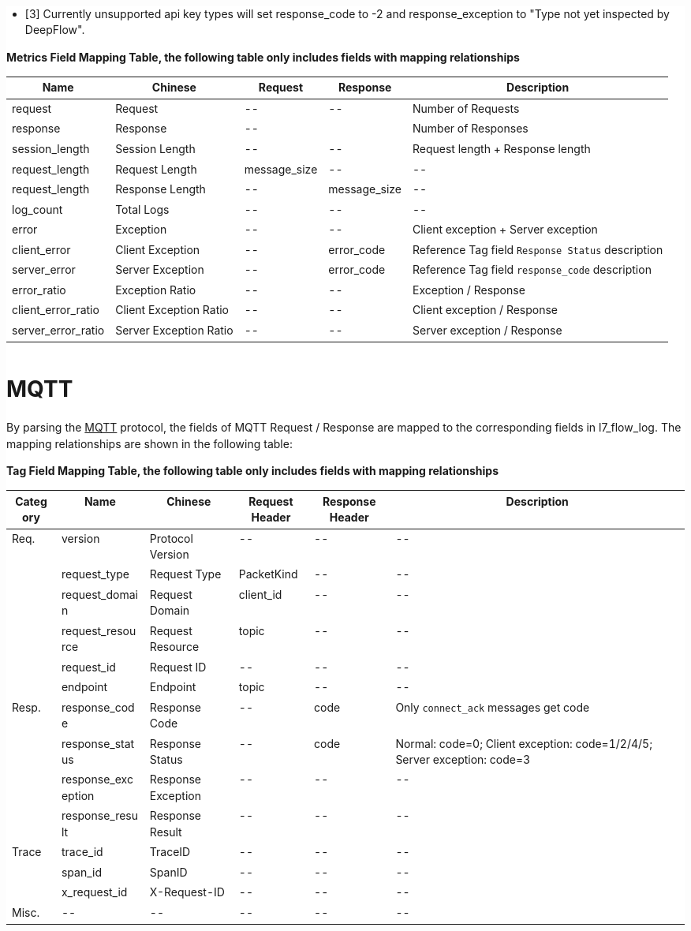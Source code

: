 - [3] Currently unsupported api key types will set response_code to -2 and response_exception to "Type not yet inspected by DeepFlow".

**Metrics Field Mapping Table, the following table only includes fields with mapping relationships**

| Name               | Chinese                | Request      | Response     | Description                                       |
| ------------------ | ---------------------- | ------------ | ------------ | ------------------------------------------------- |
| request            | Request                | --           | --           | Number of Requests                                |
| response           | Response               | --           |              | Number of Responses                               |
| session_length     | Session Length         | --           | --           | Request length + Response length                  |
| request_length     | Request Length         | message_size | --           | --                                                |
| request_length     | Response Length        | --           | message_size | --                                                |
| log_count          | Total Logs             | --           | --           | --                                                |
| error              | Exception              | --           | --           | Client exception + Server exception               |
| client_error       | Client Exception       | --           | error_code   | Reference Tag field `Response Status` description |
| server_error       | Server Exception       | --           | error_code   | Reference Tag field `response_code` description   |
| error_ratio        | Exception Ratio        | --           | --           | Exception / Response                              |
| client_error_ratio | Client Exception Ratio | --           | --           | Client exception / Response                       |
| server_error_ratio | Server Exception Ratio | --           | --           | Server exception / Response                       |

# MQTT

By parsing the [MQTT](http://docs.oasis-open.org/mqtt/mqtt/v3.1.1/os/mqtt-v3.1.1-os.html) protocol, the fields of MQTT Request / Response are mapped to the corresponding fields in l7_flow_log. The mapping relationships are shown in the following table:

**Tag Field Mapping Table, the following table only includes fields with mapping relationships**

| Category | Name               | Chinese            | Request Header | Response Header | Description                                                              |
| -------- | ------------------ | ------------------ | -------------- | --------------- | ------------------------------------------------------------------------ |
| Req.     | version            | Protocol Version   | --             | --              | --                                                                       |
|          | request_type       | Request Type       | PacketKind     | --              | --                                                                       |
|          | request_domain     | Request Domain     | client_id      | --              | --                                                                       |
|          | request_resource   | Request Resource   | topic          | --              | --                                                                       |
|          | request_id         | Request ID         | --             | --              | --                                                                       |
|          | endpoint           | Endpoint           | topic          | --              | --                                                                       |
| Resp.    | response_code      | Response Code      | --             | code            | Only `connect_ack` messages get code                                     |
|          | response_status    | Response Status    | --             | code            | Normal: code=0; Client exception: code=1/2/4/5; Server exception: code=3 |
|          | response_exception | Response Exception | --             | --              | --                                                                       |
|          | response_result    | Response Result    | --             | --              | --                                                                       |
| Trace    | trace_id           | TraceID            | --             | --              | --                                                                       |
|          | span_id            | SpanID             | --             | --              | --                                                                       |
|          | x_request_id       | X-Request-ID       | --             | --              | --                                                                       |
| Misc.    | --                 | --                 | --             | --              | --                                                                       |
